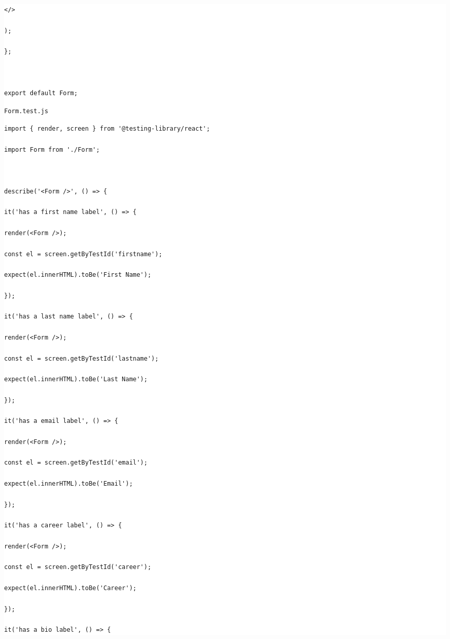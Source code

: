 ```javacript
</>

);

};



export default Form;
```

`Form.test.js`

```javacript
import { render, screen } from '@testing-library/react';

import Form from './Form';



describe('<Form />', () => {

it('has a first name label', () => {

render(<Form />);

const el = screen.getByTestId('firstname');

expect(el.innerHTML).toBe('First Name');

});

it('has a last name label', () => {

render(<Form />);

const el = screen.getByTestId('lastname');

expect(el.innerHTML).toBe('Last Name');

});

it('has a email label', () => {

render(<Form />);

const el = screen.getByTestId('email');

expect(el.innerHTML).toBe('Email');

});

it('has a career label', () => {

render(<Form />);

const el = screen.getByTestId('career');

expect(el.innerHTML).toBe('Career');

});

it('has a bio label', () => {

```